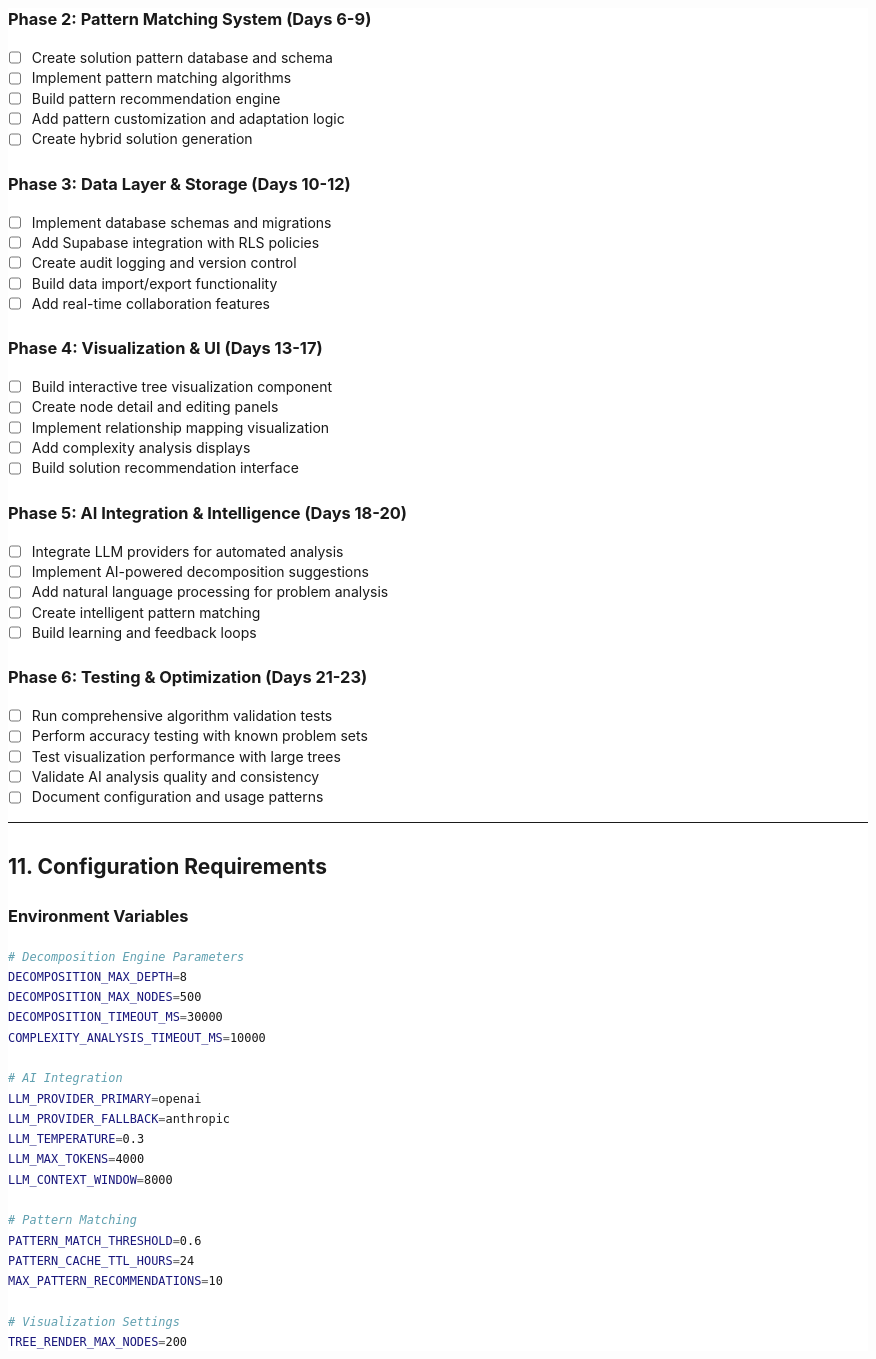 ### Phase 2: Pattern Matching System (Days 6-9)
- [ ] Create solution pattern database and schema
- [ ] Implement pattern matching algorithms
- [ ] Build pattern recommendation engine
- [ ] Add pattern customization and adaptation logic
- [ ] Create hybrid solution generation

### Phase 3: Data Layer & Storage (Days 10-12)
- [ ] Implement database schemas and migrations
- [ ] Add Supabase integration with RLS policies
- [ ] Create audit logging and version control
- [ ] Build data import/export functionality
- [ ] Add real-time collaboration features

### Phase 4: Visualization & UI (Days 13-17)
- [ ] Build interactive tree visualization component
- [ ] Create node detail and editing panels
- [ ] Implement relationship mapping visualization
- [ ] Add complexity analysis displays
- [ ] Build solution recommendation interface

### Phase 5: AI Integration & Intelligence (Days 18-20)
- [ ] Integrate LLM providers for automated analysis
- [ ] Implement AI-powered decomposition suggestions
- [ ] Add natural language processing for problem analysis
- [ ] Create intelligent pattern matching
- [ ] Build learning and feedback loops

### Phase 6: Testing & Optimization (Days 21-23)
- [ ] Run comprehensive algorithm validation tests
- [ ] Perform accuracy testing with known problem sets
- [ ] Test visualization performance with large trees
- [ ] Validate AI analysis quality and consistency
- [ ] Document configuration and usage patterns

---

## 11. Configuration Requirements

### Environment Variables

```bash
# Decomposition Engine Parameters
DECOMPOSITION_MAX_DEPTH=8
DECOMPOSITION_MAX_NODES=500
DECOMPOSITION_TIMEOUT_MS=30000
COMPLEXITY_ANALYSIS_TIMEOUT_MS=10000

# AI Integration
LLM_PROVIDER_PRIMARY=openai
LLM_PROVIDER_FALLBACK=anthropic
LLM_TEMPERATURE=0.3
LLM_MAX_TOKENS=4000
LLM_CONTEXT_WINDOW=8000

# Pattern Matching
PATTERN_MATCH_THRESHOLD=0.6
PATTERN_CACHE_TTL_HOURS=24
MAX_PATTERN_RECOMMENDATIONS=10

# Visualization Settings
TREE_RENDER_MAX_NODES=200
```